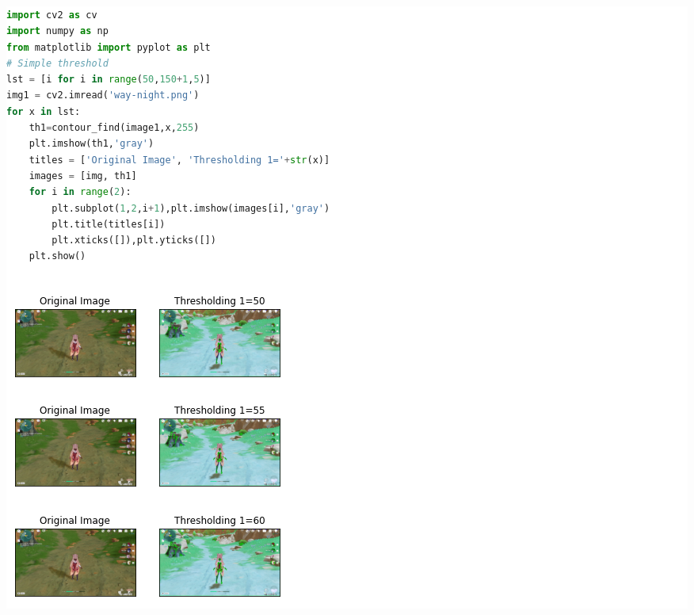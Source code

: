 


```python
import cv2 as cv
import numpy as np
from matplotlib import pyplot as plt
# Simple threshold
lst = [i for i in range(50,150+1,5)]
img1 = cv2.imread('way-night.png')
for x in lst: 
    th1=contour_find(image1,x,255)
    plt.imshow(th1,'gray')
    titles = ['Original Image', 'Thresholding 1='+str(x)]
    images = [img, th1]
    for i in range(2):
        plt.subplot(1,2,i+1),plt.imshow(images[i],'gray')
        plt.title(titles[i])
        plt.xticks([]),plt.yticks([])
    plt.show()
```


​    
![png](output_92_0.png)
​    




![png](output_92_1.png)
    




![png](output_92_2.png)
    